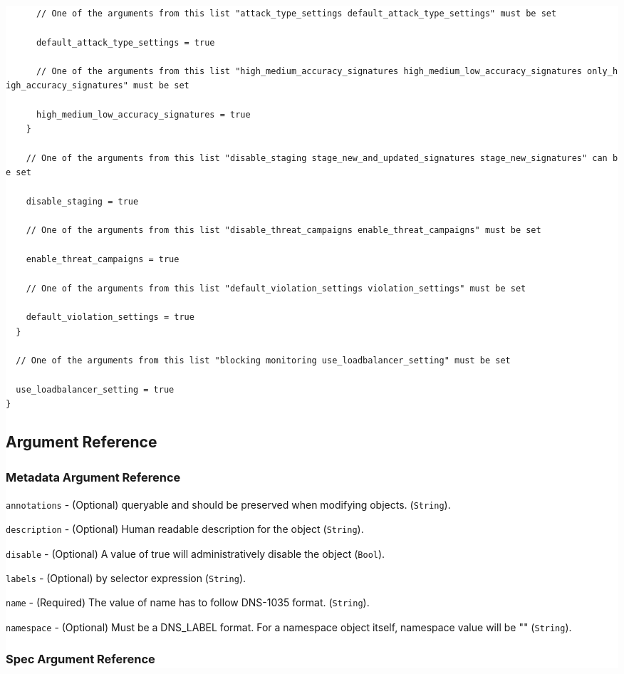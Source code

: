 ```hcl
      // One of the arguments from this list "attack_type_settings default_attack_type_settings" must be set

      default_attack_type_settings = true

      // One of the arguments from this list "high_medium_accuracy_signatures high_medium_low_accuracy_signatures only_high_accuracy_signatures" must be set

      high_medium_low_accuracy_signatures = true
    }

    // One of the arguments from this list "disable_staging stage_new_and_updated_signatures stage_new_signatures" can be set

    disable_staging = true

    // One of the arguments from this list "disable_threat_campaigns enable_threat_campaigns" must be set

    enable_threat_campaigns = true

    // One of the arguments from this list "default_violation_settings violation_settings" must be set

    default_violation_settings = true
  }

  // One of the arguments from this list "blocking monitoring use_loadbalancer_setting" must be set

  use_loadbalancer_setting = true
}

```

Argument Reference
------------------

### Metadata Argument Reference

`annotations` - (Optional) queryable and should be preserved when modifying objects. (`String`).

`description` - (Optional) Human readable description for the object (`String`).

`disable` - (Optional) A value of true will administratively disable the object (`Bool`).

`labels` - (Optional) by selector expression (`String`).

`name` - (Required) The value of name has to follow DNS-1035 format. (`String`).

`namespace` - (Optional) Must be a DNS_LABEL format. For a namespace object itself, namespace value will be "" (`String`).

### Spec Argument Reference
